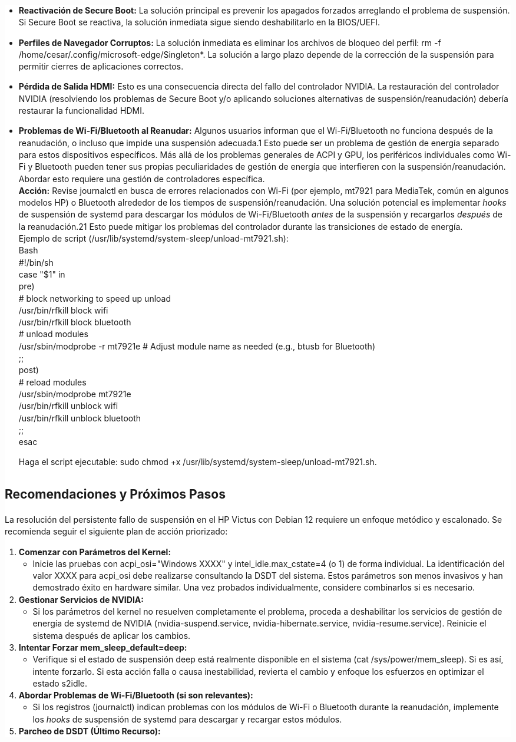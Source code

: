 * **Reactivación de Secure Boot:** La solución principal es prevenir los apagados forzados arreglando el problema de suspensión. Si Secure Boot se reactiva, la solución inmediata sigue siendo deshabilitarlo en la BIOS/UEFI.  
* **Perfiles de Navegador Corruptos:** La solución inmediata es eliminar los archivos de bloqueo del perfil: rm \-f /home/cesar/.config/microsoft-edge/Singleton\*. La solución a largo plazo depende de la corrección de la suspensión para permitir cierres de aplicaciones correctos.  
* **Pérdida de Salida HDMI:** Esto es una consecuencia directa del fallo del controlador NVIDIA. La restauración del controlador NVIDIA (resolviendo los problemas de Secure Boot y/o aplicando soluciones alternativas de suspensión/reanudación) debería restaurar la funcionalidad HDMI.  
* **Problemas de Wi-Fi/Bluetooth al Reanudar:** Algunos usuarios informan que el Wi-Fi/Bluetooth no funciona después de la reanudación, o incluso que impide una suspensión adecuada.1 Esto puede ser un problema de gestión de energía separado para estos dispositivos específicos. Más allá de los problemas generales de ACPI y GPU, los periféricos individuales como Wi-Fi y Bluetooth pueden tener sus propias peculiaridades de gestión de energía que interfieren con la suspensión/reanudación. Abordar esto requiere una gestión de controladores específica.  
  **Acción:** Revise journalctl en busca de errores relacionados con Wi-Fi (por ejemplo, mt7921 para MediaTek, común en algunos modelos HP) o Bluetooth alrededor de los tiempos de suspensión/reanudación. Una solución potencial es implementar *hooks* de suspensión de systemd para descargar los módulos de Wi-Fi/Bluetooth *antes* de la suspensión y recargarlos *después* de la reanudación.21 Esto puede mitigar los problemas del controlador durante las transiciones de estado de energía.  
  Ejemplo de script (/usr/lib/systemd/system-sleep/unload-mt7921.sh):  
  Bash  
  \#\!/bin/sh  
  case "$1" in  
    pre)  
      \# block networking to speed up unload  
      /usr/bin/rfkill block wifi  
      /usr/bin/rfkill block bluetooth  
      \# unload modules  
      /usr/sbin/modprobe \-r mt7921e \# Adjust module name as needed (e.g., btusb for Bluetooth)  
      ;;  
    post)  
      \# reload modules  
      /usr/sbin/modprobe mt7921e  
      /usr/bin/rfkill unblock wifi  
      /usr/bin/rfkill unblock bluetooth  
      ;;  
  esac

  Haga el script ejecutable: sudo chmod \+x /usr/lib/systemd/system-sleep/unload-mt7921.sh.

## **Recomendaciones y Próximos Pasos**

La resolución del persistente fallo de suspensión en el HP Victus con Debian 12 requiere un enfoque metódico y escalonado. Se recomienda seguir el siguiente plan de acción priorizado:

1. **Comenzar con Parámetros del Kernel:**  
   * Inicie las pruebas con acpi\_osi="Windows XXXX" y intel\_idle.max\_cstate=4 (o 1\) de forma individual. La identificación del valor XXXX para acpi\_osi debe realizarse consultando la DSDT del sistema. Estos parámetros son menos invasivos y han demostrado éxito en hardware similar. Una vez probados individualmente, considere combinarlos si es necesario.  
2. **Gestionar Servicios de NVIDIA:**  
   * Si los parámetros del kernel no resuelven completamente el problema, proceda a deshabilitar los servicios de gestión de energía de systemd de NVIDIA (nvidia-suspend.service, nvidia-hibernate.service, nvidia-resume.service). Reinicie el sistema después de aplicar los cambios.  
3. **Intentar Forzar mem\_sleep\_default=deep:**  
   * Verifique si el estado de suspensión deep está realmente disponible en el sistema (cat /sys/power/mem\_sleep). Si es así, intente forzarlo. Si esta acción falla o causa inestabilidad, revierta el cambio y enfoque los esfuerzos en optimizar el estado s2idle.  
4. **Abordar Problemas de Wi-Fi/Bluetooth (si son relevantes):**  
   * Si los registros (journalctl) indican problemas con los módulos de Wi-Fi o Bluetooth durante la reanudación, implemente los *hooks* de suspensión de systemd para descargar y recargar estos módulos.  
5. **Parcheo de DSDT (Último Recurso):**  